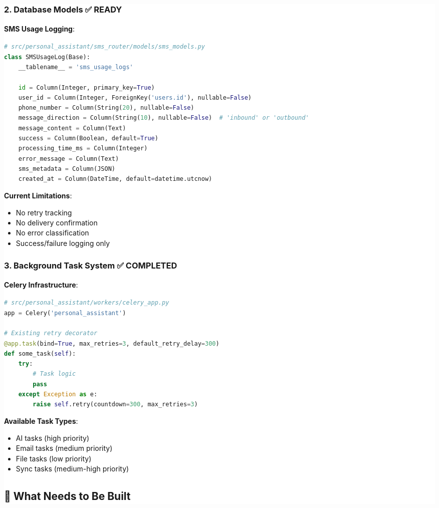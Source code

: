 ### **2. Database Models ✅ READY**

**SMS Usage Logging**:

```python
# src/personal_assistant/sms_router/models/sms_models.py
class SMSUsageLog(Base):
    __tablename__ = 'sms_usage_logs'

    id = Column(Integer, primary_key=True)
    user_id = Column(Integer, ForeignKey('users.id'), nullable=False)
    phone_number = Column(String(20), nullable=False)
    message_direction = Column(String(10), nullable=False)  # 'inbound' or 'outbound'
    message_content = Column(Text)
    success = Column(Boolean, default=True)
    processing_time_ms = Column(Integer)
    error_message = Column(Text)
    sms_metadata = Column(JSON)
    created_at = Column(DateTime, default=datetime.utcnow)
```

**Current Limitations**:

- No retry tracking
- No delivery confirmation
- No error classification
- Success/failure logging only

### **3. Background Task System ✅ COMPLETED**

**Celery Infrastructure**:

```python
# src/personal_assistant/workers/celery_app.py
app = Celery('personal_assistant')

# Existing retry decorator
@app.task(bind=True, max_retries=3, default_retry_delay=300)
def some_task(self):
    try:
        # Task logic
        pass
    except Exception as e:
        raise self.retry(countdown=300, max_retries=3)
```

**Available Task Types**:

- AI tasks (high priority)
- Email tasks (medium priority)
- File tasks (low priority)
- Sync tasks (medium-high priority)

## **🎯 What Needs to Be Built**
